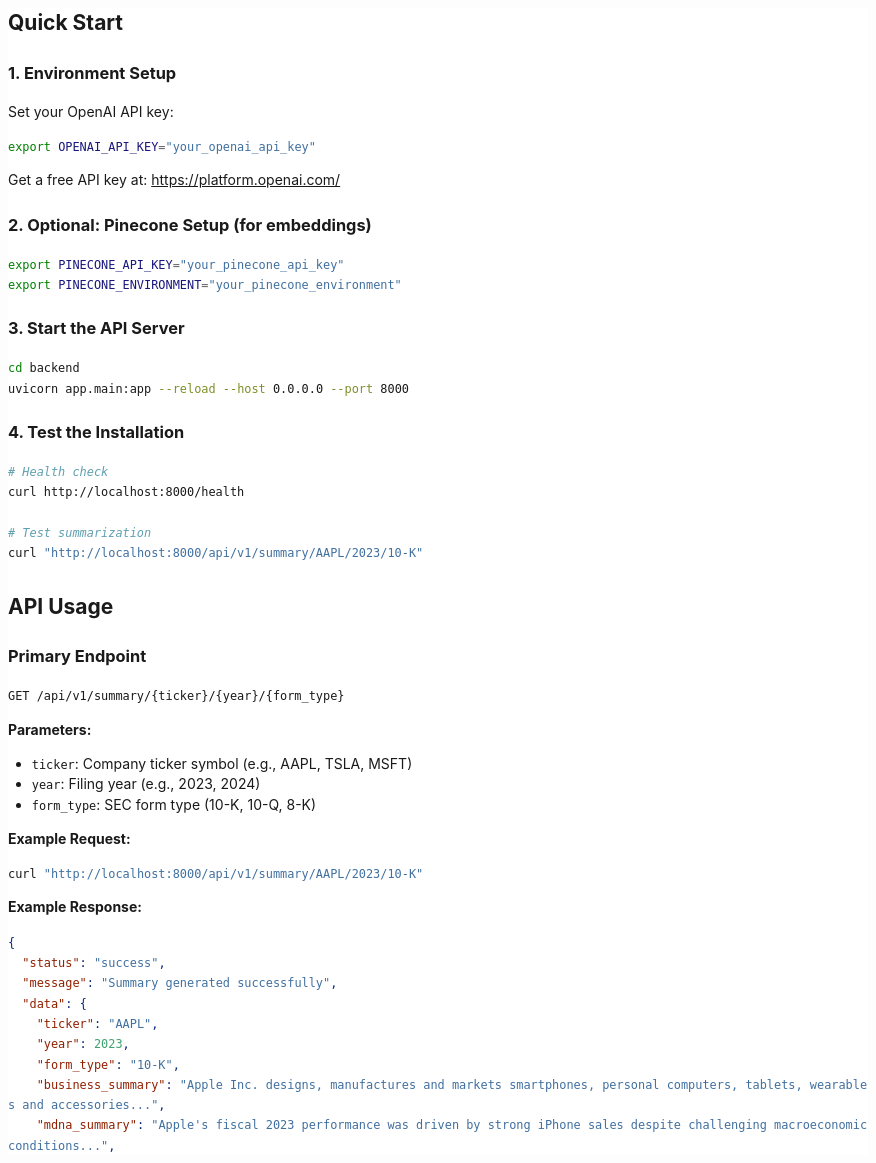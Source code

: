 ## Quick Start

### 1. Environment Setup

Set your OpenAI API key:
```bash
export OPENAI_API_KEY="your_openai_api_key"
```

Get a free API key at: https://platform.openai.com/

### 2. Optional: Pinecone Setup (for embeddings)

```bash
export PINECONE_API_KEY="your_pinecone_api_key"
export PINECONE_ENVIRONMENT="your_pinecone_environment"
```

### 3. Start the API Server

```bash
cd backend
uvicorn app.main:app --reload --host 0.0.0.0 --port 8000
```

### 4. Test the Installation

```bash
# Health check
curl http://localhost:8000/health

# Test summarization
curl "http://localhost:8000/api/v1/summary/AAPL/2023/10-K"
```

## API Usage

### Primary Endpoint

```bash
GET /api/v1/summary/{ticker}/{year}/{form_type}
```

**Parameters:**
- `ticker`: Company ticker symbol (e.g., AAPL, TSLA, MSFT)
- `year`: Filing year (e.g., 2023, 2024)
- `form_type`: SEC form type (10-K, 10-Q, 8-K)

**Example Request:**
```bash
curl "http://localhost:8000/api/v1/summary/AAPL/2023/10-K"
```

**Example Response:**
```json
{
  "status": "success",
  "message": "Summary generated successfully",
  "data": {
    "ticker": "AAPL",
    "year": 2023,
    "form_type": "10-K",
    "business_summary": "Apple Inc. designs, manufactures and markets smartphones, personal computers, tablets, wearables and accessories...",
    "mdna_summary": "Apple's fiscal 2023 performance was driven by strong iPhone sales despite challenging macroeconomic conditions...",
```